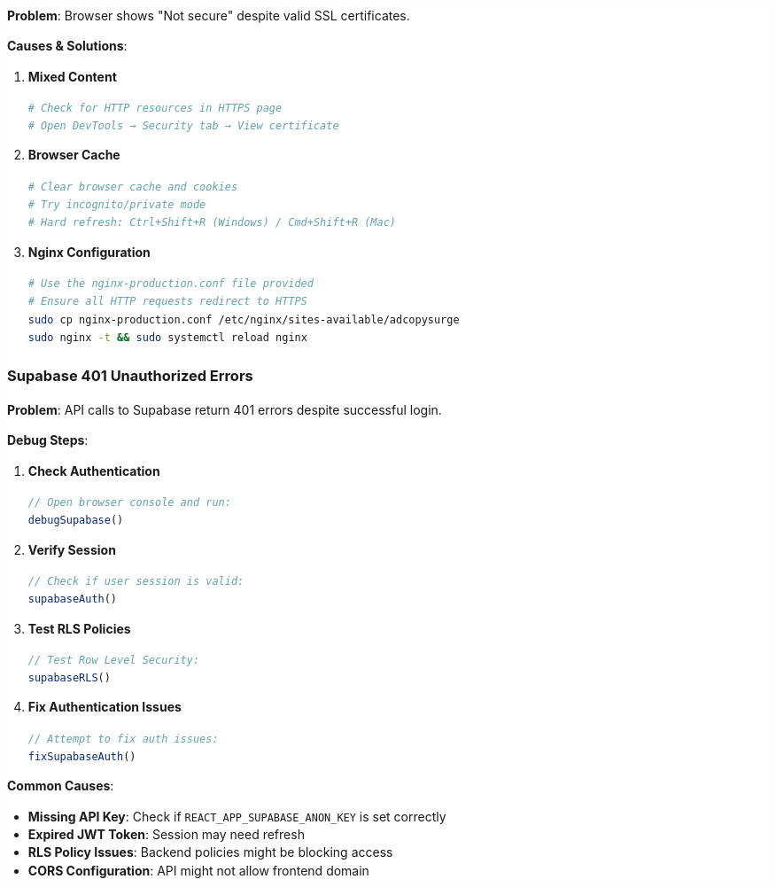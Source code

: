 **Problem**: Browser shows "Not secure" despite valid SSL certificates.

**Causes & Solutions**:

1. **Mixed Content**
   ```bash
   # Check for HTTP resources in HTTPS page
   # Open DevTools → Security tab → View certificate
   ```
   
2. **Browser Cache**
   ```bash
   # Clear browser cache and cookies
   # Try incognito/private mode
   # Hard refresh: Ctrl+Shift+R (Windows) / Cmd+Shift+R (Mac)
   ```

3. **Nginx Configuration**
   ```bash
   # Use the nginx-production.conf file provided
   # Ensure all HTTP requests redirect to HTTPS
   sudo cp nginx-production.conf /etc/nginx/sites-available/adcopysurge
   sudo nginx -t && sudo systemctl reload nginx
   ```

### Supabase 401 Unauthorized Errors

**Problem**: API calls to Supabase return 401 errors despite successful login.

**Debug Steps**:

1. **Check Authentication**
   ```javascript
   // Open browser console and run:
   debugSupabase()
   ```

2. **Verify Session**
   ```javascript
   // Check if user session is valid:
   supabaseAuth()
   ```

3. **Test RLS Policies**
   ```javascript
   // Test Row Level Security:
   supabaseRLS()
   ```

4. **Fix Authentication Issues**
   ```javascript
   // Attempt to fix auth issues:
   fixSupabaseAuth()
   ```

**Common Causes**:

- **Missing API Key**: Check if `REACT_APP_SUPABASE_ANON_KEY` is set correctly
- **Expired JWT Token**: Session may need refresh
- **RLS Policy Issues**: Backend policies might be blocking access
- **CORS Configuration**: API might not allow frontend domain
